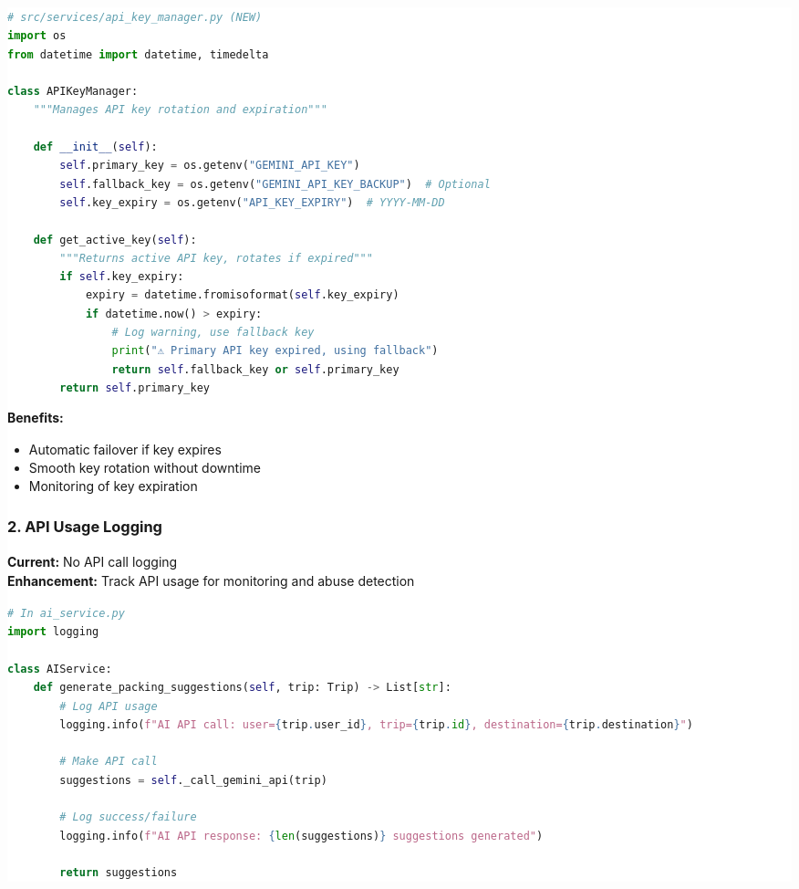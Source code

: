```python
# src/services/api_key_manager.py (NEW)
import os
from datetime import datetime, timedelta

class APIKeyManager:
    """Manages API key rotation and expiration"""

    def __init__(self):
        self.primary_key = os.getenv("GEMINI_API_KEY")
        self.fallback_key = os.getenv("GEMINI_API_KEY_BACKUP")  # Optional
        self.key_expiry = os.getenv("API_KEY_EXPIRY")  # YYYY-MM-DD

    def get_active_key(self):
        """Returns active API key, rotates if expired"""
        if self.key_expiry:
            expiry = datetime.fromisoformat(self.key_expiry)
            if datetime.now() > expiry:
                # Log warning, use fallback key
                print("⚠️ Primary API key expired, using fallback")
                return self.fallback_key or self.primary_key
        return self.primary_key
```

**Benefits:**

- Automatic failover if key expires
- Smooth key rotation without downtime
- Monitoring of key expiration

### 2. API Usage Logging

**Current:** No API call logging  
**Enhancement:** Track API usage for monitoring and abuse detection

```python
# In ai_service.py
import logging

class AIService:
    def generate_packing_suggestions(self, trip: Trip) -> List[str]:
        # Log API usage
        logging.info(f"AI API call: user={trip.user_id}, trip={trip.id}, destination={trip.destination}")

        # Make API call
        suggestions = self._call_gemini_api(trip)

        # Log success/failure
        logging.info(f"AI API response: {len(suggestions)} suggestions generated")

        return suggestions
```
